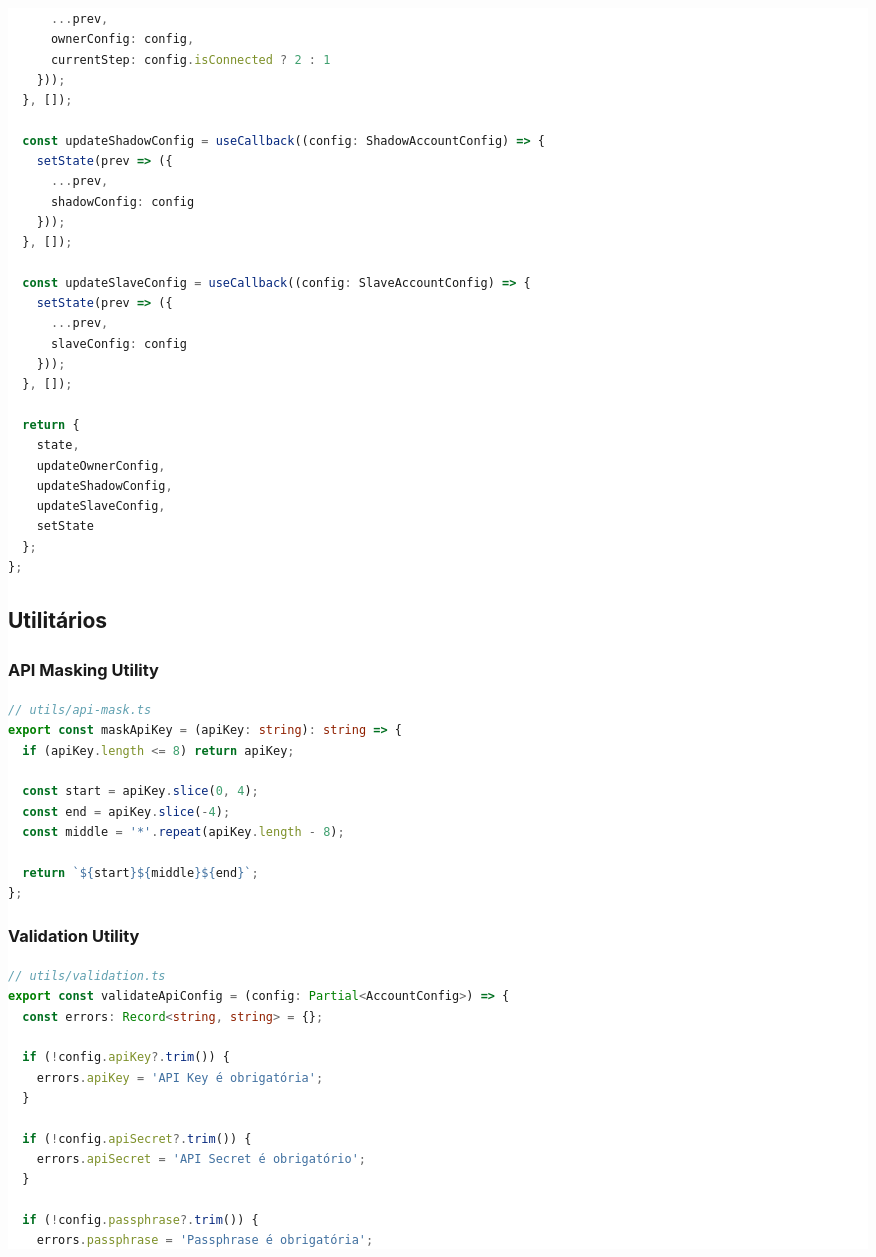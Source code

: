 ```typescript
      ...prev,
      ownerConfig: config,
      currentStep: config.isConnected ? 2 : 1
    }));
  }, []);

  const updateShadowConfig = useCallback((config: ShadowAccountConfig) => {
    setState(prev => ({
      ...prev,
      shadowConfig: config
    }));
  }, []);

  const updateSlaveConfig = useCallback((config: SlaveAccountConfig) => {
    setState(prev => ({
      ...prev,
      slaveConfig: config
    }));
  }, []);

  return {
    state,
    updateOwnerConfig,
    updateShadowConfig,
    updateSlaveConfig,
    setState
  };
};
```

## Utilitários

### API Masking Utility
```typescript
// utils/api-mask.ts
export const maskApiKey = (apiKey: string): string => {
  if (apiKey.length <= 8) return apiKey;
  
  const start = apiKey.slice(0, 4);
  const end = apiKey.slice(-4);
  const middle = '*'.repeat(apiKey.length - 8);
  
  return `${start}${middle}${end}`;
};
```

### Validation Utility
```typescript
// utils/validation.ts
export const validateApiConfig = (config: Partial<AccountConfig>) => {
  const errors: Record<string, string> = {};
  
  if (!config.apiKey?.trim()) {
    errors.apiKey = 'API Key é obrigatória';
  }
  
  if (!config.apiSecret?.trim()) {
    errors.apiSecret = 'API Secret é obrigatório';
  }
  
  if (!config.passphrase?.trim()) {
    errors.passphrase = 'Passphrase é obrigatória';
```